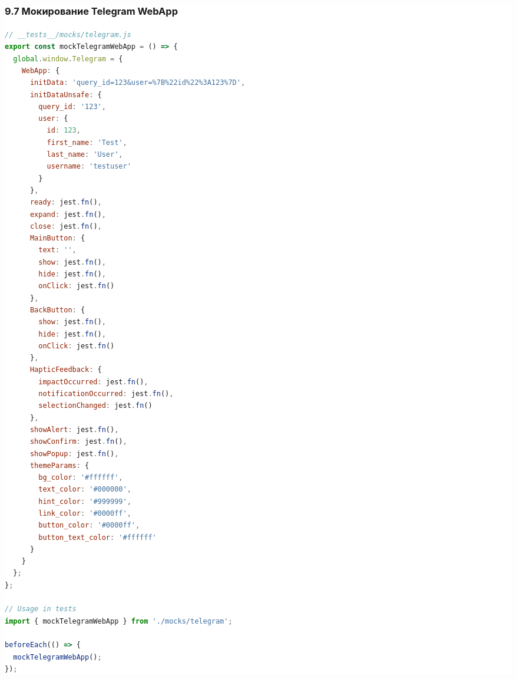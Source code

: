 ### 9.7 Мокирование Telegram WebApp
```javascript
// __tests__/mocks/telegram.js
export const mockTelegramWebApp = () => {
  global.window.Telegram = {
    WebApp: {
      initData: 'query_id=123&user=%7B%22id%22%3A123%7D',
      initDataUnsafe: {
        query_id: '123',
        user: {
          id: 123,
          first_name: 'Test',
          last_name: 'User',
          username: 'testuser'
        }
      },
      ready: jest.fn(),
      expand: jest.fn(),
      close: jest.fn(),
      MainButton: {
        text: '',
        show: jest.fn(),
        hide: jest.fn(),
        onClick: jest.fn()
      },
      BackButton: {
        show: jest.fn(),
        hide: jest.fn(),
        onClick: jest.fn()
      },
      HapticFeedback: {
        impactOccurred: jest.fn(),
        notificationOccurred: jest.fn(),
        selectionChanged: jest.fn()
      },
      showAlert: jest.fn(),
      showConfirm: jest.fn(),
      showPopup: jest.fn(),
      themeParams: {
        bg_color: '#ffffff',
        text_color: '#000000',
        hint_color: '#999999',
        link_color: '#0000ff',
        button_color: '#0000ff',
        button_text_color: '#ffffff'
      }
    }
  };
};

// Usage in tests
import { mockTelegramWebApp } from './mocks/telegram';

beforeEach(() => {
  mockTelegramWebApp();
});
```

